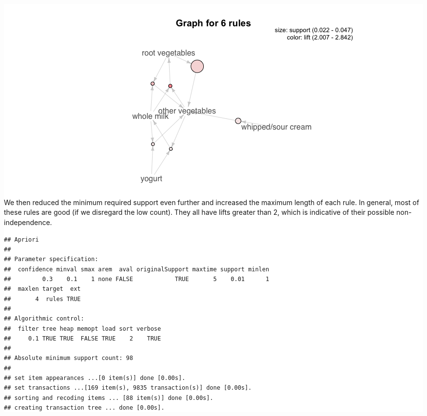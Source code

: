 <img src="Exercise_Final_files/figure-markdown_strict/unnamed-chunk-70-1.png" style="display: block; margin: auto;" />

We then reduced the minimum required support even further and increased
the maximum length of each rule. In general, most of these rules are
good (if we disregard the low count). They all have lifts greater than
2, which is indicative of their possible non-independence.

    ## Apriori
    ## 
    ## Parameter specification:
    ##  confidence minval smax arem  aval originalSupport maxtime support minlen
    ##         0.3    0.1    1 none FALSE            TRUE       5    0.01      1
    ##  maxlen target  ext
    ##       4  rules TRUE
    ## 
    ## Algorithmic control:
    ##  filter tree heap memopt load sort verbose
    ##     0.1 TRUE TRUE  FALSE TRUE    2    TRUE
    ## 
    ## Absolute minimum support count: 98 
    ## 
    ## set item appearances ...[0 item(s)] done [0.00s].
    ## set transactions ...[169 item(s), 9835 transaction(s)] done [0.00s].
    ## sorting and recoding items ... [88 item(s)] done [0.00s].
    ## creating transaction tree ... done [0.00s].